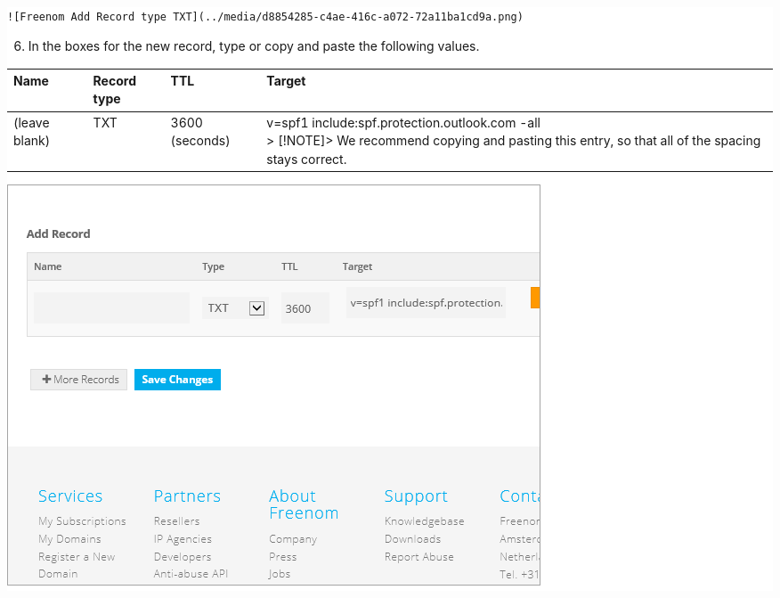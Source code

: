     ![Freenom Add Record type TXT](../media/d8854285-c4ae-416c-a072-72a11ba1cd9a.png)
  
6. In the boxes for the new record, type or copy and paste the following values. 
    
|**﻿Name**|**﻿Record type**|**﻿TTL**|**﻿Target**|
|:-----|:-----|:-----|:-----|
|﻿(leave blank)  <br/> |﻿TXT  <br/> |﻿3600 (seconds)  <br/> |v=spf1 include:spf.protection.outlook.com -all  <br/> > [!NOTE]> We recommend copying and pasting this entry, so that all of the spacing stays correct.           |
   
   ![Freenom TXT values for SPF](../media/1b3b1199-9104-4ca1-acdb-786d139c21ac.png)
  